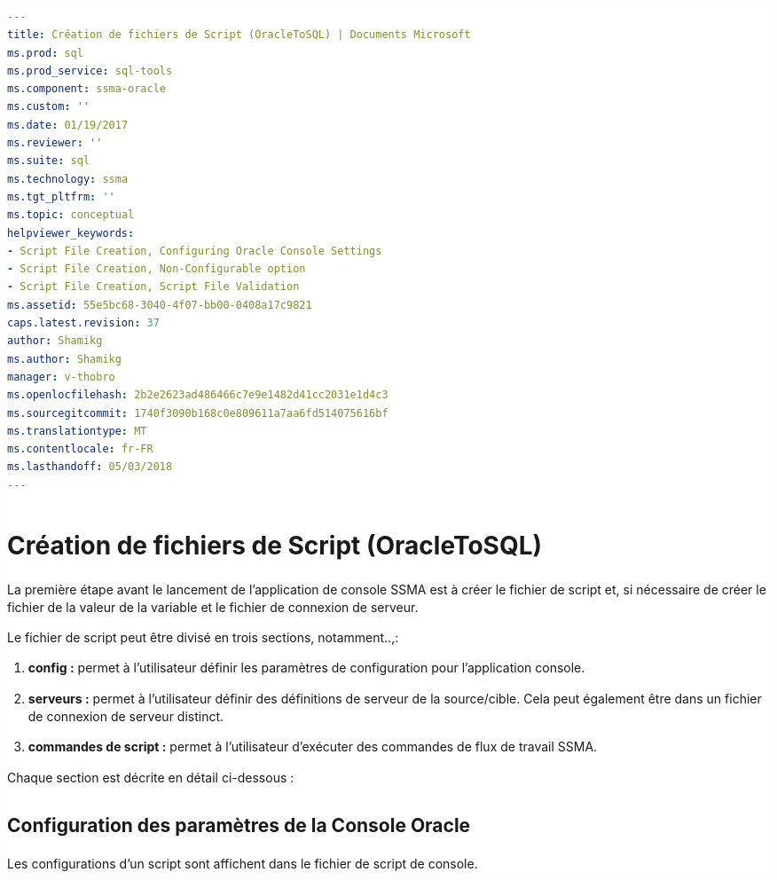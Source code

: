 ```yaml
---
title: Création de fichiers de Script (OracleToSQL) | Documents Microsoft
ms.prod: sql
ms.prod_service: sql-tools
ms.component: ssma-oracle
ms.custom: ''
ms.date: 01/19/2017
ms.reviewer: ''
ms.suite: sql
ms.technology: ssma
ms.tgt_pltfrm: ''
ms.topic: conceptual
helpviewer_keywords:
- Script File Creation, Configuring Oracle Console Settings
- Script File Creation, Non-Configurable option
- Script File Creation, Script File Validation
ms.assetid: 55e5bc68-3040-4f07-bb00-0408a17c9821
caps.latest.revision: 37
author: Shamikg
ms.author: Shamikg
manager: v-thobro
ms.openlocfilehash: 2b2e2623ad486466c7e9e1482d41cc2031e1d4c3
ms.sourcegitcommit: 1740f3090b168c0e809611a7aa6fd514075616bf
ms.translationtype: MT
ms.contentlocale: fr-FR
ms.lasthandoff: 05/03/2018
---
```

# <a name="creating-script-files-oracletosql"></a>Création de fichiers de Script (OracleToSQL)
La première étape avant le lancement de l’application de console SSMA est à créer le fichier de script et, si nécessaire de créer le fichier de la valeur de la variable et le fichier de connexion de serveur.  
  
Le fichier de script peut être divisé en trois sections, notamment..,:  
  
1.  **config :** permet à l’utilisateur définir les paramètres de configuration pour l’application console.  
  
2.  **serveurs :** permet à l’utilisateur définir des définitions de serveur de la source/cible. Cela peut également être dans un fichier de connexion de serveur distinct.  
  
3.  **commandes de script :** permet à l’utilisateur d’exécuter des commandes de flux de travail SSMA.  
  
Chaque section est décrite en détail ci-dessous :  
  
## <a name="configuring-oracle-console-settings"></a>Configuration des paramètres de la Console Oracle  
Les configurations d’un script sont affichent dans le fichier de script de console.  
  